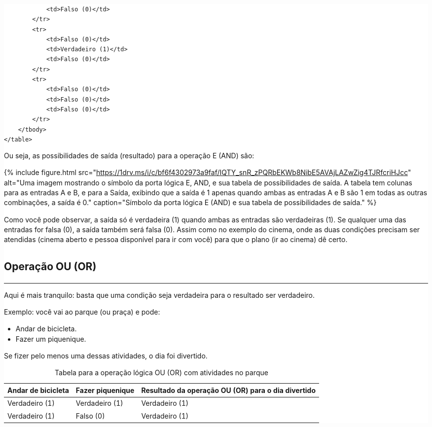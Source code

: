                 <td>Falso (0)</td>
            </tr>
            <tr>
                <td>Falso (0)</td>
                <td>Verdadeiro (1)</td>
                <td>Falso (0)</td>
            </tr>
            <tr>
                <td>Falso (0)</td>
                <td>Falso (0)</td>
                <td>Falso (0)</td>
            </tr>
        </tbody>
    </table>
</div>

<p>Ou seja, as possibilidades de saída (resultado) para a operação E (AND) são:

{% include figure.html 
    src="https://1drv.ms/i/c/bf6f4302973a9faf/IQTY_snR_zPQRbEKWb8NibE5AVAjLAZwZig4TJRfcriHJcc"
    alt="Uma imagem mostrando o símbolo da porta lógica E, AND, e sua tabela de possibilidades de saída. A tabela tem colunas para as entradas A e B, e para a Saída, exibindo que a saída é 1 apenas quando ambas as entradas A e B são 1 em todas as outras combinações, a saída é 0."
    caption="Símbolo da porta lógica E (AND) e sua tabela de possibilidades de saída."
%}

<p>Como você pode observar, a saída só é verdadeira (1) quando ambas as entradas são verdadeiras (1). Se qualquer uma das entradas for falsa (0), a saída também será falsa (0). Assim como no exemplo do cinema, onde as duas condições precisam ser atendidas (cinema aberto e pessoa disponível para ir com você) para que o plano (ir ao cinema) dê certo.</p>

<h2 id="operacao-ou-or"><strong>Operação OU (OR)</strong></h2>
<hr>

<p>Aqui é mais tranquilo: basta que uma condição seja verdadeira para o resultado ser verdadeiro.</p>

<p>Exemplo: você vai ao parque (ou praça) e pode:</p>

<ul>
    <li>Andar de bicicleta.</li>
    <li>Fazer um piquenique.</li>
</ul>

<p>Se fizer pelo menos uma dessas atividades, o dia foi divertido.</p>

<div class="table-responsive">
    <table class="table table-bordered table-dark" role="table" aria-label="Tabela de exemplo da operação lógica OU (OR) com atividades no parque">
        <caption class="text-white">Tabela para a operação lógica OU (OR) com atividades no parque</caption>
        <thead>
            <tr>
                <th scope="col">Andar de bicicleta</th>
                <th scope="col">Fazer piquenique</th>
                <th scope="col">Resultado da operação OU (OR) para o dia divertido</th>
            </tr>
        </thead>
        <tbody>
            <tr>
                <td>Verdadeiro (1)</td>
                <td>Verdadeiro (1)</td>
                <td>Verdadeiro (1)</td>
            </tr>
            <tr>
                <td>Verdadeiro (1)</td>
                <td>Falso (0)</td>
                <td>Verdadeiro (1)</td>